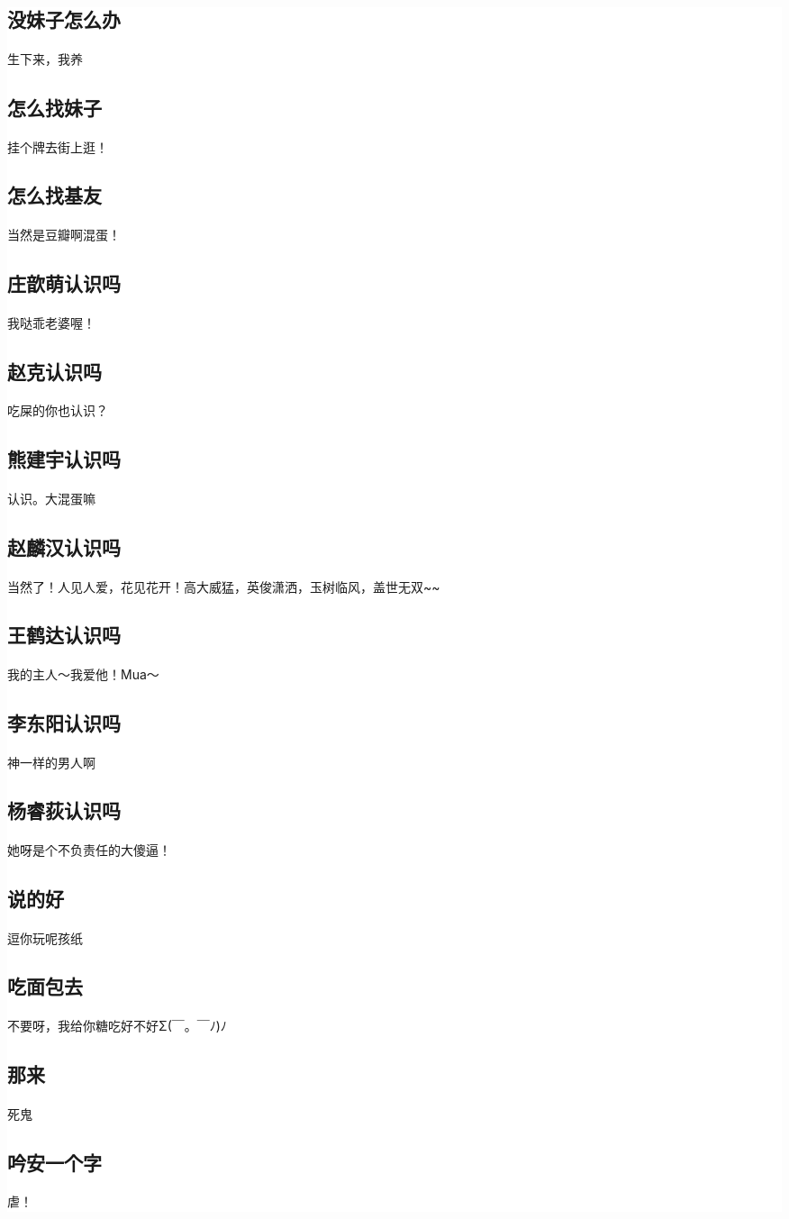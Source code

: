 ## 没妹子怎么办
生下来，我养

## 怎么找妹子
挂个牌去街上逛！

## 怎么找基友
当然是豆瓣啊混蛋！

## 庄歆萌认识吗
我哒乖老婆喔！

## 赵克认识吗
吃屎的你也认识？

## 熊建宇认识吗
认识。大混蛋嘛

## 赵麟汉认识吗
当然了！人见人爱，花见花开！高大威猛，英俊潇洒，玉树临风，盖世无双~~

## 王鹤达认识吗
我的主人〜我爱他！Mua〜

## 李东阳认识吗
神一样的男人啊

## 杨睿荻认识吗
她呀是个不负责任的大傻逼！

## 说的好
逗你玩呢孩纸

## 吃面包去
不要呀，我给你糖吃好不好Σ(￣。￣ﾉ)ﾉ

## 那来
死鬼

## 吟安一个字
虐！
